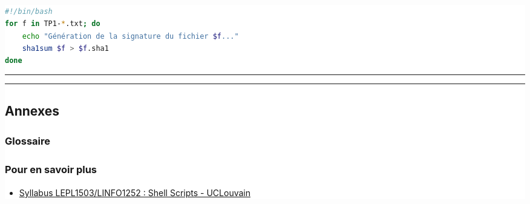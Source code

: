 ```sh
#!/bin/bash
for f in TP1-*.txt; do
    echo "Génération de la signature du fichier $f..."
    sha1sum $f > $f.sha1
done
```


---
---


## Annexes

### Glossaire


### Pour en savoir plus

- [Syllabus LEPL1503/LINFO1252 : Shell Scripts - UCLouvain](https://sites.uclouvain.be/SystInfo/notes/Theorie/html/shell/shell.html#scripts-les-bases)